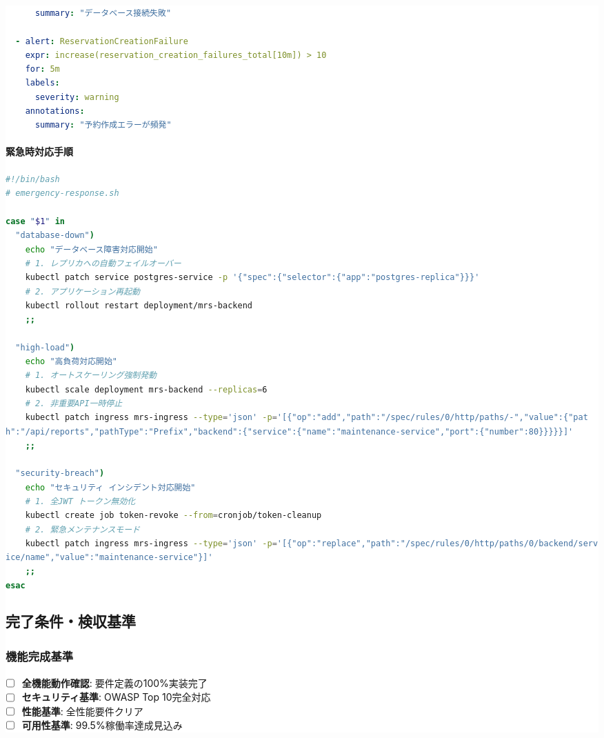 ```yaml
      summary: "データベース接続失敗"
      
  - alert: ReservationCreationFailure
    expr: increase(reservation_creation_failures_total[10m]) > 10
    for: 5m
    labels:
      severity: warning
    annotations:
      summary: "予約作成エラーが頻発"
```

#### 緊急時対応手順
```bash
#!/bin/bash
# emergency-response.sh

case "$1" in
  "database-down")
    echo "データベース障害対応開始"
    # 1. レプリカへの自動フェイルオーバー
    kubectl patch service postgres-service -p '{"spec":{"selector":{"app":"postgres-replica"}}}'
    # 2. アプリケーション再起動
    kubectl rollout restart deployment/mrs-backend
    ;;
    
  "high-load")
    echo "高負荷対応開始" 
    # 1. オートスケーリング強制発動
    kubectl scale deployment mrs-backend --replicas=6
    # 2. 非重要API一時停止
    kubectl patch ingress mrs-ingress --type='json' -p='[{"op":"add","path":"/spec/rules/0/http/paths/-","value":{"path":"/api/reports","pathType":"Prefix","backend":{"service":{"name":"maintenance-service","port":{"number":80}}}}}]'
    ;;
    
  "security-breach")
    echo "セキュリティ インシデント対応開始"
    # 1. 全JWT トークン無効化
    kubectl create job token-revoke --from=cronjob/token-cleanup
    # 2. 緊急メンテナンスモード
    kubectl patch ingress mrs-ingress --type='json' -p='[{"op":"replace","path":"/spec/rules/0/http/paths/0/backend/service/name","value":"maintenance-service"}]'
    ;;
esac
```

## 完了条件・検収基準

### 機能完成基準
- [ ] **全機能動作確認**: 要件定義の100%実装完了
- [ ] **セキュリティ基準**: OWASP Top 10完全対応
- [ ] **性能基準**: 全性能要件クリア
- [ ] **可用性基準**: 99.5%稼働率達成見込み
